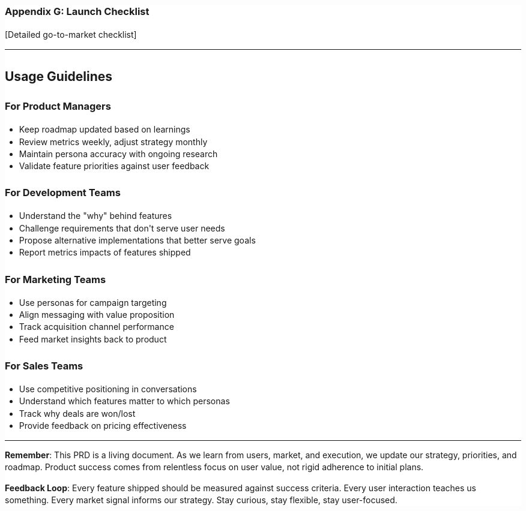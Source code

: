 ### Appendix G: Launch Checklist
[Detailed go-to-market checklist]

---

## Usage Guidelines

### For Product Managers
- Keep roadmap updated based on learnings
- Review metrics weekly, adjust strategy monthly
- Maintain persona accuracy with ongoing research
- Validate feature priorities against user feedback

### For Development Teams
- Understand the "why" behind features
- Challenge requirements that don't serve user needs
- Propose alternative implementations that better serve goals
- Report metrics impacts of features shipped

### For Marketing Teams
- Use personas for campaign targeting
- Align messaging with value proposition
- Track acquisition channel performance
- Feed market insights back to product

### For Sales Teams
- Use competitive positioning in conversations
- Understand which features matter to which personas
- Track why deals are won/lost
- Provide feedback on pricing effectiveness

---

**Remember**: This PRD is a living document. As we learn from users, market, and execution, we update our strategy, priorities, and roadmap. Product success comes from relentless focus on user value, not rigid adherence to initial plans.

**Feedback Loop**: Every feature shipped should be measured against success criteria. Every user interaction teaches us something. Every market signal informs our strategy. Stay curious, stay flexible, stay user-focused.
